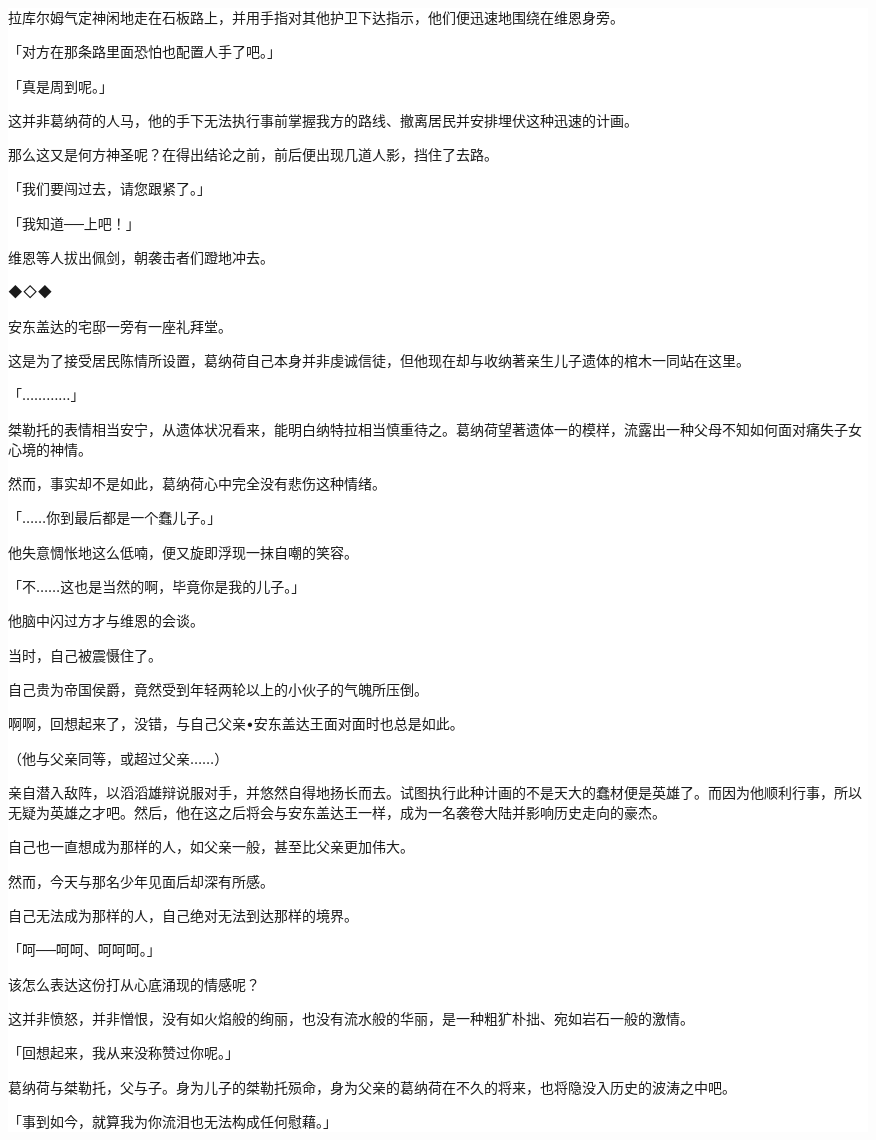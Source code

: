 拉库尔姆气定神闲地走在石板路上，并用手指对其他护卫下达指示，他们便迅速地围绕在维恩身旁。

「对方在那条路里面恐怕也配置人手了吧。」

「真是周到呢。」

这并非葛纳荷的人马，他的手下无法执行事前掌握我方的路线、撤离居民并安排埋伏这种迅速的计画。

那么这又是何方神圣呢？在得出结论之前，前后便出现几道人影，挡住了去路。

「我们要闯过去，请您跟紧了。」

「我知道──上吧！」

维恩等人拔出佩剑，朝袭击者们蹬地冲去。

◆◇◆

安东盖达的宅邸一旁有一座礼拜堂。

这是为了接受居民陈情所设置，葛纳荷自己本身并非虔诚信徒，但他现在却与收纳著亲生儿子遗体的棺木一同站在这里。

「…………」

桀勒托的表情相当安宁，从遗体状况看来，能明白纳特拉相当慎重待之。葛纳荷望著遗体一的模样，流露出一种父母不知如何面对痛失子女心境的神情。

然而，事实却不是如此，葛纳荷心中完全没有悲伤这种情绪。

「……你到最后都是一个蠢儿子。」

他失意惆怅地这么低喃，便又旋即浮现一抹自嘲的笑容。

「不……这也是当然的啊，毕竟你是我的儿子。」

他脑中闪过方才与维恩的会谈。

当时，自己被震慑住了。

自己贵为帝国侯爵，竟然受到年轻两轮以上的小伙子的气魄所压倒。

啊啊，回想起来了，没错，与自己父亲•安东盖达王面对面时也总是如此。

（他与父亲同等，或超过父亲……）

亲自潜入敌阵，以滔滔雄辩说服对手，并悠然自得地扬长而去。试图执行此种计画的不是天大的蠢材便是英雄了。而因为他顺利行事，所以无疑为英雄之才吧。然后，他在这之后将会与安东盖达王一样，成为一名袭卷大陆并影响历史走向的豪杰。

自己也一直想成为那样的人，如父亲一般，甚至比父亲更加伟大。

然而，今天与那名少年见面后却深有所感。

自己无法成为那样的人，自己绝对无法到达那样的境界。

「呵──呵呵、呵呵呵。」

该怎么表达这份打从心底涌现的情感呢？

这并非愤怒，并非憎恨，没有如火焰般的绚丽，也没有流水般的华丽，是一种粗犷朴拙、宛如岩石一般的激情。

「回想起来，我从来没称赞过你呢。」

葛纳荷与桀勒托，父与子。身为儿子的桀勒托殒命，身为父亲的葛纳荷在不久的将来，也将隐没入历史的波涛之中吧。

「事到如今，就算我为你流泪也无法构成任何慰藉。」
